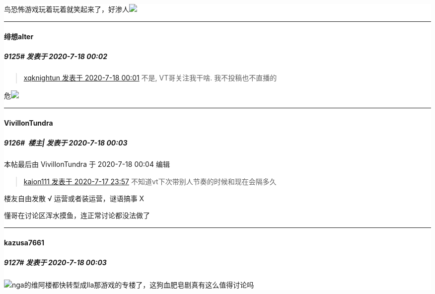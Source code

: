 


鸟恐怖游戏玩着玩着就笑起来了，好渗人<img src="https://static.saraba1st.com/image/smiley/face2017/169.gif" referrerpolicy="no-referrer">







-----

####  绯想alter  
##### 9125#       发表于 2020-7-18 00:02



<blockquote><a href="httphttps://bbs.saraba1st.com/2b/forum.php?mod=redirect&amp;goto=findpost&amp;pid=48138607&amp;ptid=1945741" target="_blank">xqknightun 发表于 2020-7-18 00:01</a>
不是, VT哥关注我干啥. 我不投稿也不直播的</blockquote>
危<img src="https://static.saraba1st.com/image/smiley/face2017/067.png" referrerpolicy="no-referrer">







-----

####  VivillonTundra  
##### 9126#         楼主| 发表于 2020-7-18 00:03



 本帖最后由 VivillonTundra 于 2020-7-18 00:04 编辑 
<blockquote><a href="httphttps://bbs.saraba1st.com/2b/forum.php?mod=redirect&amp;goto=findpost&amp;pid=48138549&amp;ptid=1945741" target="_blank">kaion111 发表于 2020-7-17 23:57</a>
不知道vt下次带别人节奏的时候和现在会隔多久</blockquote>
楼友自由发散 √
运营或者装运营，谜语搞事 X

懂哥在讨论区浑水摸鱼，连正常讨论都没法做了







-----

####  kazusa7661  
##### 9127#       发表于 2020-7-18 00:03



<img src="https://static.saraba1st.com/image/smiley/face2017/067.png" referrerpolicy="no-referrer">nga的维阿楼都快转型成lla那游戏的专楼了，这狗血肥皂剧真有这么值得讨论吗






